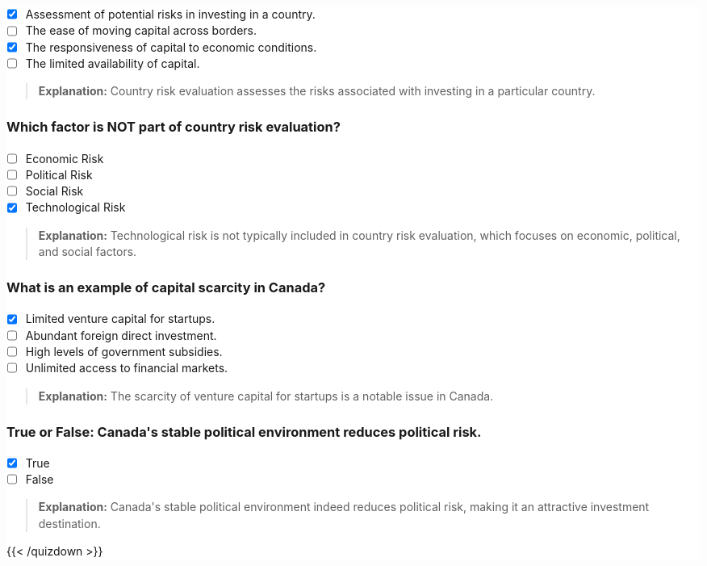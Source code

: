 - [x] Assessment of potential risks in investing in a country.
- [ ] The ease of moving capital across borders.
- [x] The responsiveness of capital to economic conditions.
- [ ] The limited availability of capital.

> **Explanation:** Country risk evaluation assesses the risks associated with investing in a particular country.

### Which factor is NOT part of country risk evaluation?

- [ ] Economic Risk
- [ ] Political Risk
- [ ] Social Risk
- [x] Technological Risk

> **Explanation:** Technological risk is not typically included in country risk evaluation, which focuses on economic, political, and social factors.

### What is an example of capital scarcity in Canada?

- [x] Limited venture capital for startups.
- [ ] Abundant foreign direct investment.
- [ ] High levels of government subsidies.
- [ ] Unlimited access to financial markets.

> **Explanation:** The scarcity of venture capital for startups is a notable issue in Canada.

### True or False: Canada's stable political environment reduces political risk.

- [x] True
- [ ] False

> **Explanation:** Canada's stable political environment indeed reduces political risk, making it an attractive investment destination.

{{< /quizdown >}}
